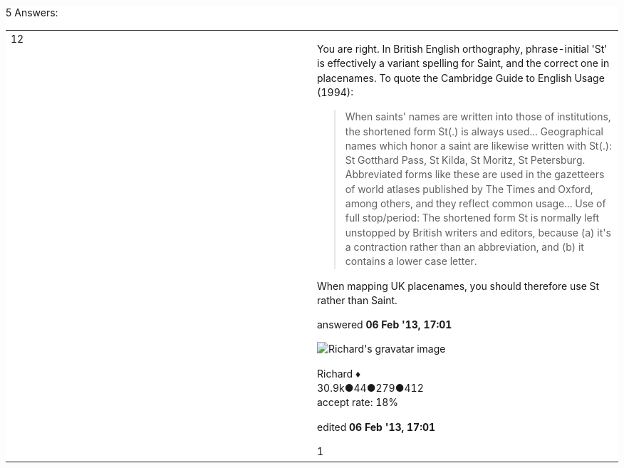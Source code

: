 <div class="headQuestions">

5 Answers:

</div>

</div>

<span id="19618"></span>

<div id="answer-container-19618" class="answer">

<table style="width:100%;">
<colgroup>
<col style="width: 50%" />
<col style="width: 50%" />
</colgroup>
<tbody>
<tr>
<td style="width: 30px; vertical-align: top"><div class="vote-buttons">
<span id="post-19618-upvote" class="ajax-command post-vote up" rel="nofollow" title="I like this post (click again to cancel)"> </span>
<div id="post-19618-score" class="post-score" title="current number of votes">
12
</div>
<span id="post-19618-downvote" class="ajax-command post-vote down" rel="nofollow" title="I dont like this post (click again to cancel)"> </span>
</div></td>
<td><div class="item-right">
<div class="answer-body">
<p>You are right. In British English orthography, phrase-initial 'St' is effectively a variant spelling for Saint, and the correct one in placenames. To quote the Cambridge Guide to English Usage (1994):</p>
<blockquote>
<p>When saints' names are written into those of institutions, the shortened form St(.) is always used... Geographical names which honor a saint are likewise written with St(.): St Gotthard Pass, St Kilda, St Moritz, St Petersburg. Abbreviated forms like these are used in the gazetteers of world atlases published by The Times and Oxford, among others, and they reflect common usage... Use of full stop/period: The shortened form St is normally left unstopped by British writers and editors, because (a) it's a contraction rather than an abbreviation, and (b) it contains a lower case letter.</p>
</blockquote>
<p>When mapping UK placenames, you should therefore use St rather than Saint.</p>
</div>
<div class="answer-controls post-controls">
&#10;</div>
<div class="post-update-info-container">
<div class="post-update-info post-update-info-user">
<p>answered <strong>06 Feb '13, 17:01</strong></p>
<img src="https://secure.gravatar.com/avatar/08324717c25d6067fa4ff23ef37d455f?s=32&amp;d=identicon&amp;r=g" class="gravatar" width="32" height="32" alt="Richard&#39;s gravatar image" />
<p><span>Richard ♦</span><br />
<span class="score" title="30902 reputation points"><span>30.9k</span></span><span title="44 badges"><span class="badge1">●</span><span class="badgecount">44</span></span><span title="279 badges"><span class="silver">●</span><span class="badgecount">279</span></span><span title="412 badges"><span class="bronze">●</span><span class="badgecount">412</span></span><br />
<span class="accept_rate" title="Rate of the user&#39;s accepted answers">accept rate:</span> <span title="Richard has 98 accepted answers">18%</span></p>
</div>
<div class="post-update-info post-update-info-edited">
<p><span> edited <strong>06 Feb '13, 17:01</strong> </span></p>
</div>
</div>
<div id="comments-container-19618" class="comments-container">
<span id="19619"></span>
<div id="comment-19619" class="comment not_top_scorer">
<div id="post-19619-score" class="comment-score">
1